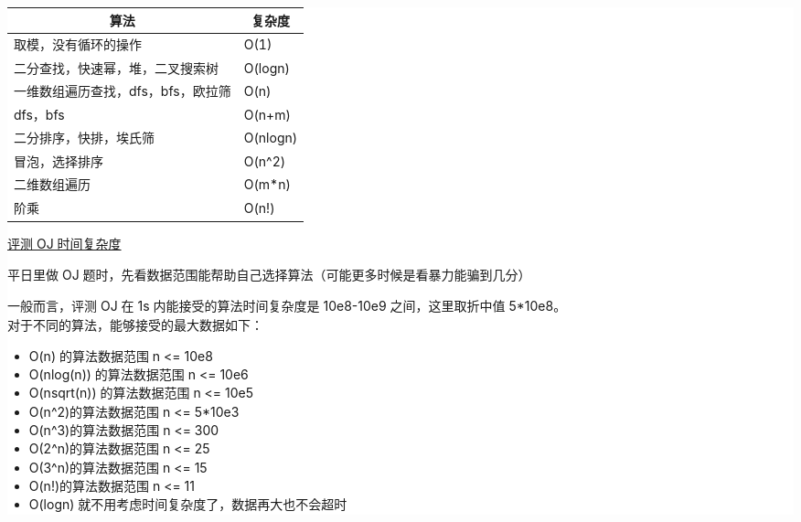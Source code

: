 |算法	|复杂度 |
|---    |---    |
|取模，没有循环的操作	|O(1)   |
|二分查找，快速幂，堆，二叉搜索树	|O(logn)    |
|一维数组遍历查找，dfs，bfs，欧拉筛	|O(n)   |
|dfs，bfs	|O(n+m) |
|二分排序，快排，埃氏筛	|O(nlogn)   |
|冒泡，选择排序	|O(n^2)  |
|二维数组遍历	|O(m*n)  |
|阶乘	|O(n!)  |


[评测 OJ 时间复杂度](https://blog.csdn.net/ucler/article/details/119246227)  

平日里做 OJ 题时，先看数据范围能帮助自己选择算法（可能更多时候是看暴力能骗到几分）

一般而言，评测 OJ 在 1s 内能接受的算法时间复杂度是 10e8-10e9 之间，这里取折中值 5*10e8。  
对于不同的算法，能够接受的最大数据如下：  
* O(n) 的算法数据范围 n <= 10e8
* O(nlog(n)) 的算法数据范围 n <= 10e6
* O(nsqrt(n)) 的算法数据范围 n <= 10e5
* O(n^2)的算法数据范围 n <= 5*10e3
* O(n^3)的算法数据范围 n <= 300
* O(2^n)的算法数据范围 n <= 25
* O(3^n)的算法数据范围 n <= 15
* O(n!)的算法数据范围 n <= 11
* O(logn) 就不用考虑时间复杂度了，数据再大也不会超时
